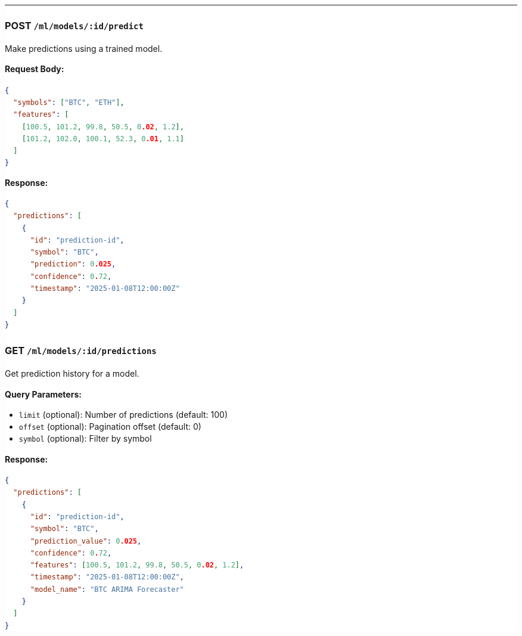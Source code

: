 ```json
```

---

### POST `/ml/models/:id/predict`
Make predictions using a trained model.

**Request Body:**
```json
{
  "symbols": ["BTC", "ETH"],
  "features": [
    [100.5, 101.2, 99.8, 50.5, 0.02, 1.2],
    [101.2, 102.0, 100.1, 52.3, 0.01, 1.1]
  ]
}
```

**Response:**
```json
{
  "predictions": [
    {
      "id": "prediction-id",
      "symbol": "BTC",
      "prediction": 0.025,
      "confidence": 0.72,
      "timestamp": "2025-01-08T12:00:00Z"
    }
  ]
}
```

### GET `/ml/models/:id/predictions`
Get prediction history for a model.

**Query Parameters:**
- `limit` (optional): Number of predictions (default: 100)
- `offset` (optional): Pagination offset (default: 0)
- `symbol` (optional): Filter by symbol

**Response:**
```json
{
  "predictions": [
    {
      "id": "prediction-id",
      "symbol": "BTC",
      "prediction_value": 0.025,
      "confidence": 0.72,
      "features": [100.5, 101.2, 99.8, 50.5, 0.02, 1.2],
      "timestamp": "2025-01-08T12:00:00Z",
      "model_name": "BTC ARIMA Forecaster"
    }
  ]
}
```
